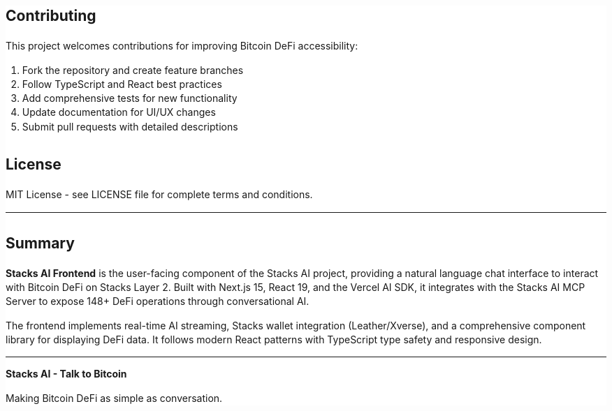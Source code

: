 ## Contributing

This project welcomes contributions for improving Bitcoin DeFi accessibility:

1. Fork the repository and create feature branches
2. Follow TypeScript and React best practices
3. Add comprehensive tests for new functionality
4. Update documentation for UI/UX changes
5. Submit pull requests with detailed descriptions

## License

MIT License - see LICENSE file for complete terms and conditions.

---

## Summary

**Stacks AI Frontend** is the user-facing component of the Stacks AI project, providing a natural language chat interface to interact with Bitcoin DeFi on Stacks Layer 2. Built with Next.js 15, React 19, and the Vercel AI SDK, it integrates with the Stacks AI MCP Server to expose 148+ DeFi operations through conversational AI.

The frontend implements real-time AI streaming, Stacks wallet integration (Leather/Xverse), and a comprehensive component library for displaying DeFi data. It follows modern React patterns with TypeScript type safety and responsive design.

---

**Stacks AI - Talk to Bitcoin**

Making Bitcoin DeFi as simple as conversation.
